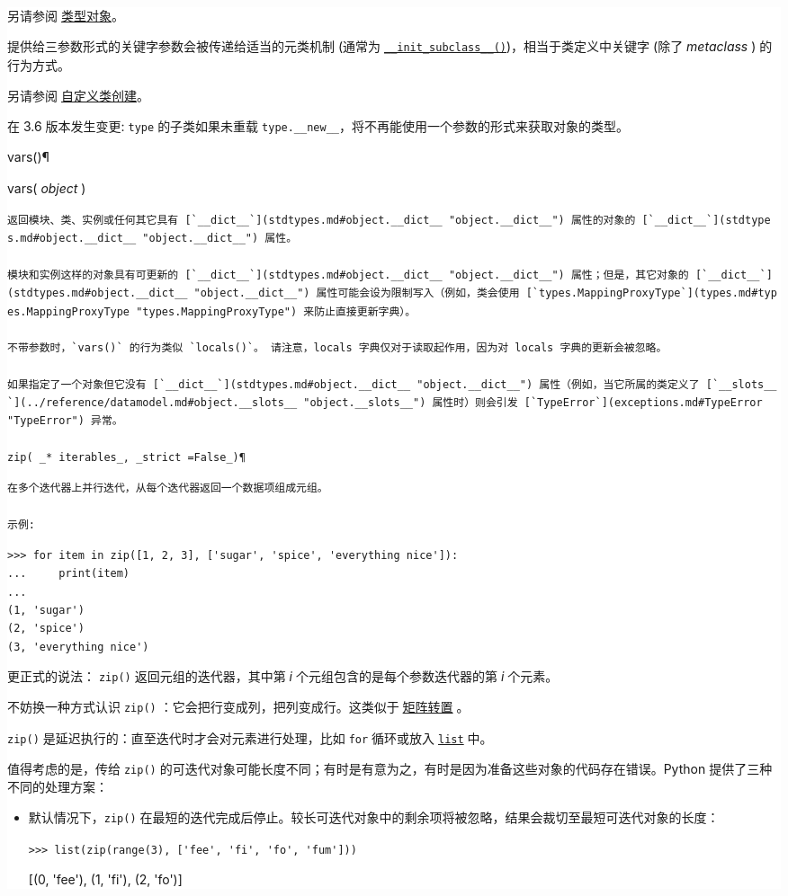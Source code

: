 另请参阅 [类型对象](stdtypes.md#bltin-type-objects)。

提供给三参数形式的关键字参数会被传递给适当的元类机制 (通常为 [`__init_subclass__()`](../reference/datamodel.md#object.__init_subclass__ "object.__init_subclass__"))，相当于类定义中关键字 (除了 _metaclass_ ) 的行为方式。

另请参阅 [自定义类创建](../reference/datamodel.md#class-customization)。

在 3.6 版本发生变更: `type` 的子类如果未重载 `type.__new__`，将不再能使用一个参数的形式来获取对象的类型。

vars()¶

vars( _object_ )

    

~~~
返回模块、类、实例或任何其它具有 [`__dict__`](stdtypes.md#object.__dict__ "object.__dict__") 属性的对象的 [`__dict__`](stdtypes.md#object.__dict__ "object.__dict__") 属性。

模块和实例这样的对象具有可更新的 [`__dict__`](stdtypes.md#object.__dict__ "object.__dict__") 属性；但是，其它对象的 [`__dict__`](stdtypes.md#object.__dict__ "object.__dict__") 属性可能会设为限制写入（例如，类会使用 [`types.MappingProxyType`](types.md#types.MappingProxyType "types.MappingProxyType") 来防止直接更新字典）。

不带参数时，`vars()` 的行为类似 `locals()`。 请注意，locals 字典仅对于读取起作用，因为对 locals 字典的更新会被忽略。

如果指定了一个对象但它没有 [`__dict__`](stdtypes.md#object.__dict__ "object.__dict__") 属性（例如，当它所属的类定义了 [`__slots__`](../reference/datamodel.md#object.__slots__ "object.__slots__") 属性时）则会引发 [`TypeError`](exceptions.md#TypeError "TypeError") 异常。

zip( _* iterables_, _strict =False_)¶
~~~
    

~~~
在多个迭代器上并行迭代，从每个迭代器返回一个数据项组成元组。

示例:
~~~
    
    
~~~shell
>>> for item in zip([1, 2, 3], ['sugar', 'spice', 'everything nice']):
...     print(item)
...
(1, 'sugar')
(2, 'spice')
(3, 'everything nice')
~~~

更正式的说法： `zip()` 返回元组的迭代器，其中第 _i_ 个元组包含的是每个参数迭代器的第 _i_ 个元素。

不妨换一种方式认识 `zip()` ：它会把行变成列，把列变成行。这类似于 [矩阵转置](https://en.wikipedia.org/wiki/Transpose) 。

`zip()` 是延迟执行的：直至迭代时才会对元素进行处理，比如 `for` 循环或放入 [`list`](stdtypes.md#list "list") 中。

值得考虑的是，传给 `zip()` 的可迭代对象可能长度不同；有时是有意为之，有时是因为准备这些对象的代码存在错误。Python 提供了三种不同的处理方案：

  * 默认情况下，`zip()` 在最短的迭代完成后停止。较长可迭代对象中的剩余项将被忽略，结果会裁切至最短可迭代对象的长度：
    
        >>> list(zip(range(3), ['fee', 'fi', 'fo', 'fum']))
    [(0, 'fee'), (1, 'fi'), (2, 'fo')]
    